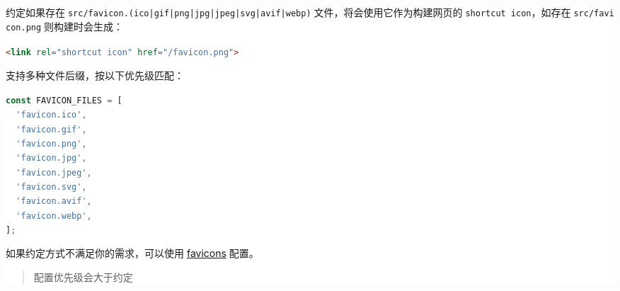 约定如果存在 `src/favicon.(ico|gif|png|jpg|jpeg|svg|avif|webp)` 文件，将会使用它作为构建网页的 `shortcut icon`，如存在 `src/favicon.png` 则构建时会生成：

```html
<link rel="shortcut icon" href="/favicon.png">
```

支持多种文件后缀，按以下优先级匹配：

```js
const FAVICON_FILES = [
  'favicon.ico',
  'favicon.gif',
  'favicon.png',
  'favicon.jpg',
  'favicon.jpeg',
  'favicon.svg',
  'favicon.avif',
  'favicon.webp',
];
```

如果约定方式不满足你的需求，可以使用 [favicons](https://umijs.org/docs/api/config#favicons) 配置。

> 配置优先级会大于约定